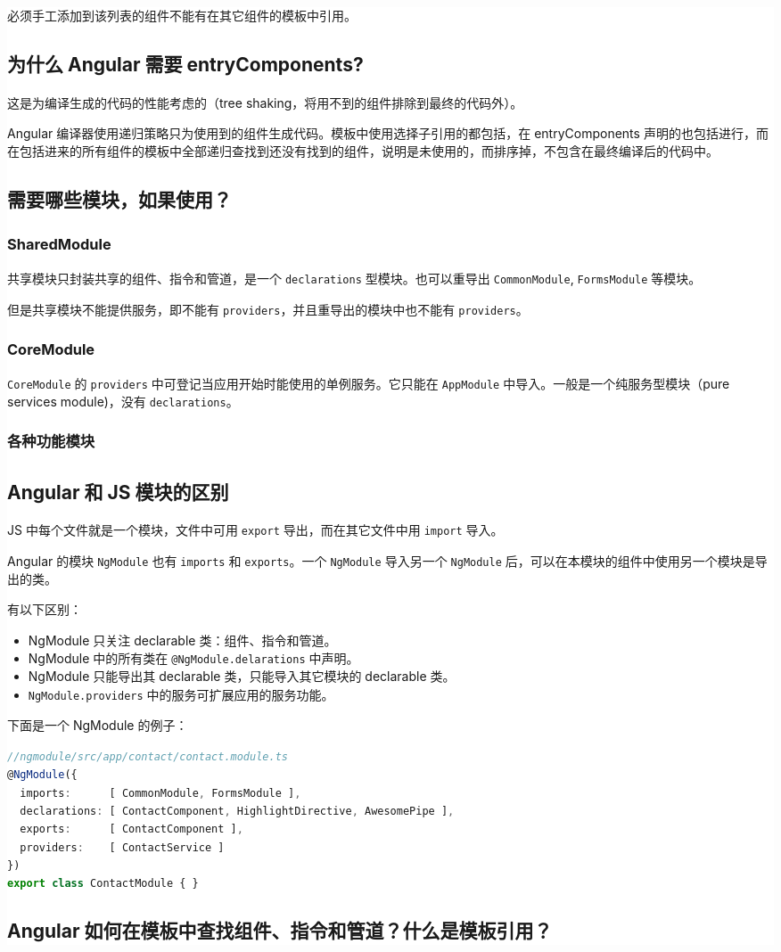 必须手工添加到该列表的组件不能有在其它组件的模板中引用。


## 为什么 Angular 需要 entryComponents?

这是为编译生成的代码的性能考虑的（tree shaking，将用不到的组件排除到最终的代码外）。

Angular 编译器使用递归策略只为使用到的组件生成代码。模板中使用选择子引用的都包括，在 entryComponents 声明的也包括进行，而在包括进来的所有组件的模板中全部递归查找到还没有找到的组件，说明是未使用的，而排序掉，不包含在最终编译后的代码中。


## 需要哪些模块，如果使用？

### SharedModule

共享模块只封装共享的组件、指令和管道，是一个 `declarations` 型模块。也可以重导出 `CommonModule`, `FormsModule` 等模块。

但是共享模块不能提供服务，即不能有 `providers`，并且重导出的模块中也不能有 `providers`。

### CoreModule

`CoreModule` 的 `providers` 中可登记当应用开始时能使用的单例服务。它只能在 `AppModule` 中导入。一般是一个纯服务型模块（pure services module)，没有 `declarations`。


### 各种功能模块


## Angular 和 JS 模块的区别

JS 中每个文件就是一个模块，文件中可用 `export` 导出，而在其它文件中用 `import` 导入。

Angular 的模块 `NgModule` 也有 `imports` 和 `exports`。一个 `NgModule` 导入另一个 `NgModule` 后，可以在本模块的组件中使用另一个模块是导出的类。

有以下区别：

+ NgModule 只关注 declarable 类：组件、指令和管道。
+ NgModule 中的所有类在 `@NgModule.delarations` 中声明。
+ NgModule 只能导出其 declarable 类，只能导入其它模块的 declarable 类。
+ `NgModule.providers` 中的服务可扩展应用的服务功能。

下面是一个 NgModule 的例子：

```typescript
//ngmodule/src/app/contact/contact.module.ts
@NgModule({
  imports:      [ CommonModule, FormsModule ],
  declarations: [ ContactComponent, HighlightDirective, AwesomePipe ],
  exports:      [ ContactComponent ],
  providers:    [ ContactService ]
})
export class ContactModule { }
```

## Angular 如何在模板中查找组件、指令和管道？什么是模板引用？
